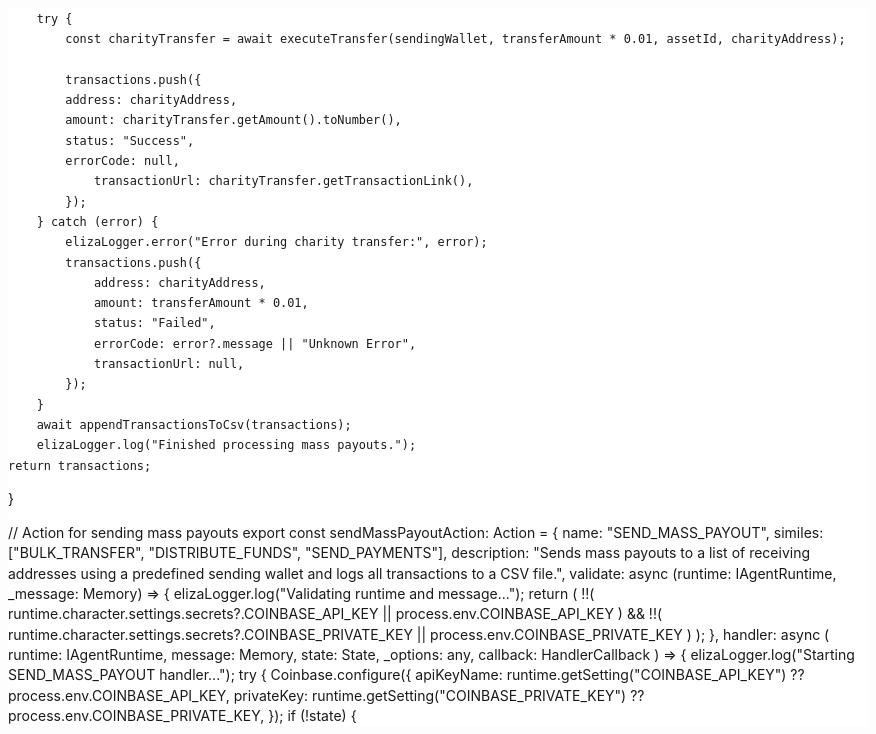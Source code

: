         try {
            const charityTransfer = await executeTransfer(sendingWallet, transferAmount * 0.01, assetId, charityAddress);

            transactions.push({
            address: charityAddress,
            amount: charityTransfer.getAmount().toNumber(),
            status: "Success",
            errorCode: null,
                transactionUrl: charityTransfer.getTransactionLink(),
            });
        } catch (error) {
            elizaLogger.error("Error during charity transfer:", error);
            transactions.push({
                address: charityAddress,
                amount: transferAmount * 0.01,
                status: "Failed",
                errorCode: error?.message || "Unknown Error",
                transactionUrl: null,
            });
        }
        await appendTransactionsToCsv(transactions);
        elizaLogger.log("Finished processing mass payouts.");
    return transactions;
}

// Action for sending mass payouts
export const sendMassPayoutAction: Action = {
    name: "SEND_MASS_PAYOUT",
    similes: ["BULK_TRANSFER", "DISTRIBUTE_FUNDS", "SEND_PAYMENTS"],
    description:
        "Sends mass payouts to a list of receiving addresses using a predefined sending wallet and logs all transactions to a CSV file.",
    validate: async (runtime: IAgentRuntime, _message: Memory) => {
        elizaLogger.log("Validating runtime and message...");
        return (
            !!(
                runtime.character.settings.secrets?.COINBASE_API_KEY ||
                process.env.COINBASE_API_KEY
            ) &&
            !!(
                runtime.character.settings.secrets?.COINBASE_PRIVATE_KEY ||
                process.env.COINBASE_PRIVATE_KEY
            )
        );
    },
    handler: async (
        runtime: IAgentRuntime,
        message: Memory,
        state: State,
        _options: any,
        callback: HandlerCallback
    ) => {
        elizaLogger.log("Starting SEND_MASS_PAYOUT handler...");
        try {
            Coinbase.configure({
                apiKeyName:
                    runtime.getSetting("COINBASE_API_KEY") ??
                    process.env.COINBASE_API_KEY,
                privateKey:
                    runtime.getSetting("COINBASE_PRIVATE_KEY") ??
                    process.env.COINBASE_PRIVATE_KEY,
            });
            if (!state) {